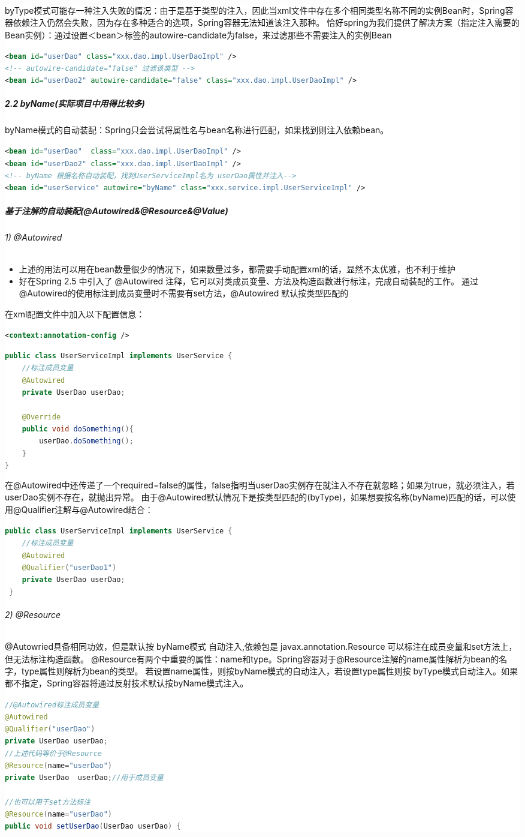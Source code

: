 byType模式可能存一种注入失败的情况：由于是基于类型的注入，因此当xml文件中存在多个相同类型名称不同的实例Bean时，Spring容器依赖注入仍然会失败，因为存在多种适合的选项，Spring容器无法知道该注入那种。
恰好spring为我们提供了解决方案（指定注入需要的Bean实例）：通过设置＜bean＞标签的autowire-candidate为false，来过滤那些不需要注入的实例Bean
``` xml
<bean id="userDao" class="xxx.dao.impl.UserDaoImpl" />
<!-- autowire-candidate="false" 过滤该类型 -->
<bean id="userDao2" autowire-candidate="false" class="xxx.dao.impl.UserDaoImpl" />
```

##### 2.2 byName(实际项目中用得比较多)
byName模式的自动装配：Spring只会尝试将属性名与bean名称进行匹配，如果找到则注入依赖bean。
``` xml
<bean id="userDao"  class="xxx.dao.impl.UserDaoImpl" />
<bean id="userDao2" class="xxx.dao.impl.UserDaoImpl" />
<!-- byName 根据名称自动装配，找到UserServiceImpl名为 userDao属性并注入-->
<bean id="userService" autowire="byName" class="xxx.service.impl.UserServiceImpl" />
```

##### 基于注解的自动装配(@Autowired&@Resource&@Value)
###### 1) @Autowired
* 上述的用法可以用在bean数量很少的情况下，如果数量过多，都需要手动配置xml的话，显然不太优雅，也不利于维护
* 好在Spring 2.5 中引入了 @Autowired 注释，它可以对类成员变量、方法及构造函数进行标注，完成自动装配的工作。 通过 @Autowired的使用标注到成员变量时不需要有set方法，@Autowired 默认按类型匹配的

在xml配置文件中加入以下配置信息：
``` xml
<context:annotation-config />
```
``` java
public class UserServiceImpl implements UserService {
    //标注成员变量
    @Autowired
    private UserDao userDao;

    @Override
    public void doSomething(){
        userDao.doSomething();
    }
}
```
在@Autowired中还传递了一个required=false的属性，false指明当userDao实例存在就注入不存在就忽略；如果为true，就必须注入，若userDao实例不存在，就抛出异常。
由于@Autowired默认情况下是按类型匹配的(byType)，如果想要按名称(byName)匹配的话，可以使用@Qualifier注解与@Autowired结合：
``` java
public class UserServiceImpl implements UserService {
    //标注成员变量
    @Autowired
    @Qualifier("userDao1")
    private UserDao userDao;   
 }
```

###### 2) @Resource
@Autowried具备相同功效，但是默认按 byName模式 自动注入,依赖包是 javax.annotation.Resource 可以标注在成员变量和set方法上，但无法标注构造函数。
@Resource有两个中重要的属性：name和type。Spring容器对于@Resource注解的name属性解析为bean的名字，type属性则解析为bean的类型。
若设置name属性，则按byName模式的自动注入，若设置type属性则按 byType模式自动注入。如果都不指定，Spring容器将通过反射技术默认按byName模式注入。
``` java
//@Autowired标注成员变量
@Autowired
@Qualifier("userDao")
private UserDao userDao;  
//上述代码等价于@Resource
@Resource(name="userDao")
private UserDao  userDao;//用于成员变量

//也可以用于set方法标注
@Resource(name="userDao")
public void setUserDao(UserDao userDao) {
```